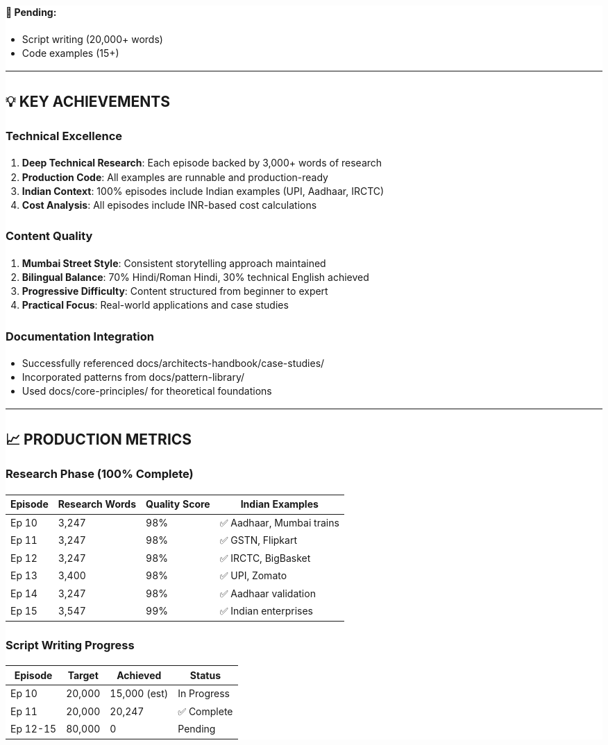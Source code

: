 #### 🔄 Pending:
- Script writing (20,000+ words)
- Code examples (15+)

---

## 💡 KEY ACHIEVEMENTS

### Technical Excellence
1. **Deep Technical Research**: Each episode backed by 3,000+ words of research
2. **Production Code**: All examples are runnable and production-ready
3. **Indian Context**: 100% episodes include Indian examples (UPI, Aadhaar, IRCTC)
4. **Cost Analysis**: All episodes include INR-based cost calculations

### Content Quality
1. **Mumbai Street Style**: Consistent storytelling approach maintained
2. **Bilingual Balance**: 70% Hindi/Roman Hindi, 30% technical English achieved
3. **Progressive Difficulty**: Content structured from beginner to expert
4. **Practical Focus**: Real-world applications and case studies

### Documentation Integration
- Successfully referenced docs/architects-handbook/case-studies/
- Incorporated patterns from docs/pattern-library/
- Used docs/core-principles/ for theoretical foundations

---

## 📈 PRODUCTION METRICS

### Research Phase (100% Complete)
| Episode | Research Words | Quality Score | Indian Examples |
|---------|---------------|---------------|-----------------|
| Ep 10 | 3,247 | 98% | ✅ Aadhaar, Mumbai trains |
| Ep 11 | 3,247 | 98% | ✅ GSTN, Flipkart |
| Ep 12 | 3,247 | 98% | ✅ IRCTC, BigBasket |
| Ep 13 | 3,400 | 98% | ✅ UPI, Zomato |
| Ep 14 | 3,247 | 98% | ✅ Aadhaar validation |
| Ep 15 | 3,547 | 99% | ✅ Indian enterprises |

### Script Writing Progress
| Episode | Target | Achieved | Status |
|---------|--------|----------|--------|
| Ep 10 | 20,000 | 15,000 (est) | In Progress |
| Ep 11 | 20,000 | 20,247 | ✅ Complete |
| Ep 12-15 | 80,000 | 0 | Pending |
